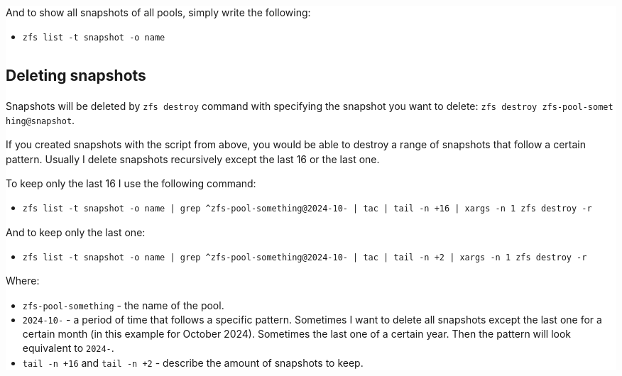 And to show all snapshots of all pools, simply write the following:
* `zfs list -t snapshot -o name`

## Deleting snapshots
Snapshots will be deleted by `zfs destroy` command with specifying the snapshot you want to delete: `zfs destroy zfs-pool-something@snapshot`.

If you created snapshots with the script from above, you would be able to destroy a range of snapshots that follow a certain pattern.
Usually I delete snapshots recursively except the last 16 or the last one.

To keep only the last 16 I use the following command:
* `zfs list -t snapshot -o name | grep ^zfs-pool-something@2024-10- | tac | tail -n +16 | xargs -n 1 zfs destroy -r`

And to keep only the last one:
* `zfs list -t snapshot -o name | grep ^zfs-pool-something@2024-10- | tac | tail -n +2 | xargs -n 1 zfs destroy -r`

Where:
* `zfs-pool-something` - the name of the pool.
* `2024-10-` - a period of time that follows a specific pattern.
Sometimes I want to delete all snapshots except the last one for a certain month (in this example for October 2024). Sometimes the last one of a certain year. Then the pattern will look equivalent to `2024-`.
* `tail -n +16` and `tail -n +2` - describe the amount of snapshots to keep.
